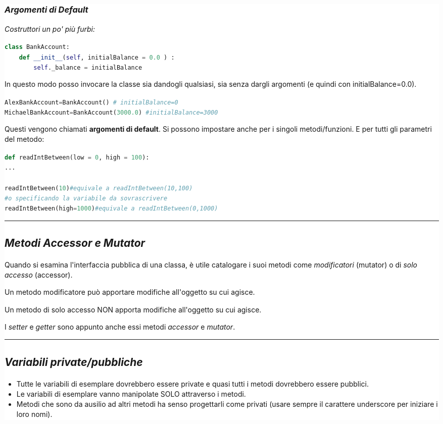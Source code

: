 

### *Argomenti di Default*

*Costruttori un po' più furbi:*
```python
class BankAccount:
	def __init__(self, initialBalance = 0.0 ) :
		self._balance = initialBalance
```		
In questo modo posso invocare la classe sia dandogli qualsiasi, sia senza dargli argomenti (e quindi con initialBalance=0.0).



```python
AlexBankAccount=BankAccount() # initialBalance=0
MichaelBankAccount=BankAccount(3000.0) #initialBalance=3000
```

Questi vengono chiamati **argomenti di default**. Si possono impostare anche per i singoli metodi/funzioni. E per tutti gli parametri del metodo:


```python
def readIntBetween(low = 0, high = 100):
...

readIntBetween(10)#equivale a readIntBetween(10,100)
#o specificando la variabile da sovrascrivere
readIntBetween(high=1000)#equivale a readIntBetween(0,1000)
```	




----

## _Metodi Accessor e Mutator_

Quando si esamina l'interfaccia pubblica di una classa, è utile catalogare i suoi metodi come _modificatori_ (mutator) o di _solo accesso_ (accessor).

Un metodo modificatore può apportare modifiche all'oggetto su cui agisce.

Un metodo di solo accesso NON apporta modifiche all'oggetto su cui agisce.

I _setter_ e _getter_ sono appunto anche essi metodi _accessor_ e _mutator_.


----
## _Variabili private/pubbliche_

- Tutte le variabili di esemplare dovrebbero essere private e quasi tutti i metodi dovrebbero essere pubblici.
- Le variabili di esemplare vanno manipolate SOLO attraverso i metodi.
- Metodi che sono da ausilio ad altri metodi ha senso progettarli come privati (usare sempre il carattere underscore per iniziare i loro nomi).
